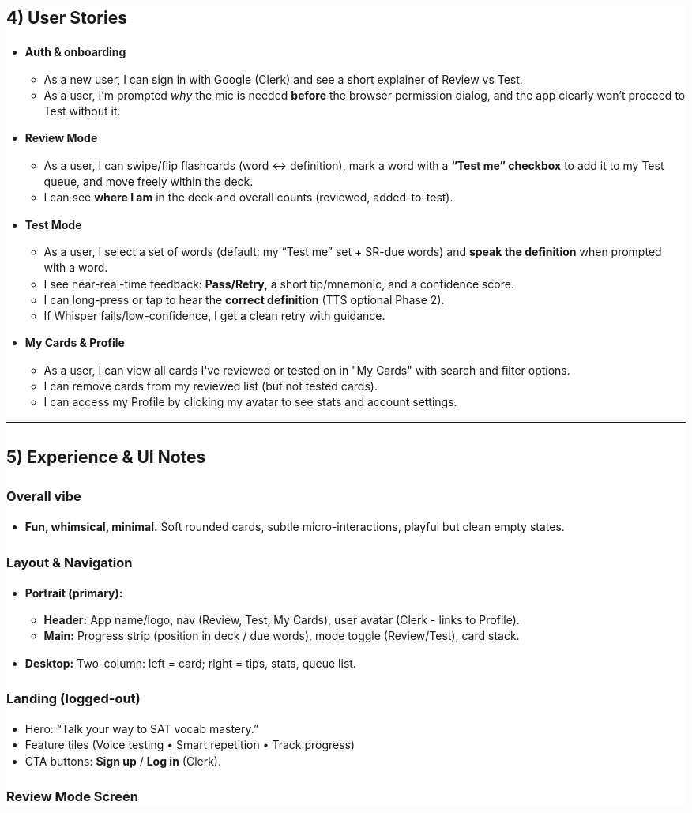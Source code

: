 
## 4) User Stories

* **Auth & onboarding**

  * As a new user, I can sign in with Google (Clerk) and see a short explainer of Review vs Test.
  * As a user, I’m prompted *why* the mic is needed **before** the browser permission dialog, and the app clearly won’t proceed to Test without it.

* **Review Mode**

  * As a user, I can swipe/flip flashcards (word ↔ definition), mark a word with a **“Test me” checkbox** to add it to my Test queue, and move freely within the deck.
  * I can see **where I am** in the deck and overall counts (reviewed, added-to-test).

* **Test Mode**

  * As a user, I select a set of words (default: my “Test me” set + SR-due words) and **speak the definition** when prompted with a word.
  * I see near-real-time feedback: **Pass/Retry**, a short tip/mnemonic, and a confidence score.
  * I can long-press or tap to hear the **correct definition** (TTS optional Phase 2).
  * If Whisper fails/low-confidence, I get a clean retry with guidance.

* **My Cards & Profile**

  * As a user, I can view all cards I've reviewed or tested on in "My Cards" with search and filter options.
  * I can remove cards from my reviewed list (but not tested cards).
  * I can access my Profile by clicking my avatar to see stats and account settings.

---

## 5) Experience & UI Notes

### Overall vibe

* **Fun, whimsical, minimal.** Soft rounded cards, subtle micro-interactions, playful but clean empty states.

### Layout & Navigation

* **Portrait (primary):**

  * **Header:** App name/logo, nav (Review, Test, My Cards), user avatar (Clerk - links to Profile).
  * **Main:** Progress strip (position in deck / due words), mode toggle (Review/Test), card stack.
* **Desktop:** Two-column: left = card; right = tips, stats, queue list.

### Landing (logged-out)

* Hero: “Talk your way to SAT vocab mastery.”
* Feature tiles (Voice testing • Smart repetition • Track progress)
* CTA buttons: **Sign up** / **Log in** (Clerk).

### Review Mode Screen
